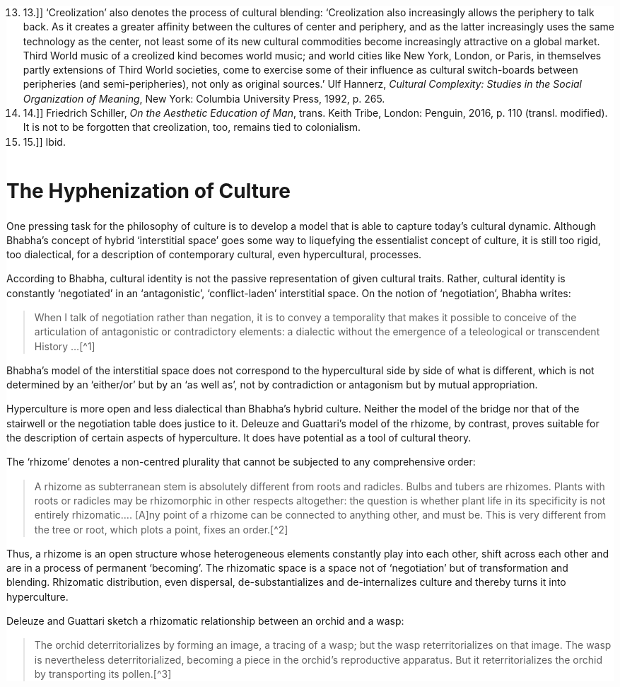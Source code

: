 13. 13.]] ‘Creolization’ also denotes the process of cultural blending: ‘Creolization also increasingly allows the periphery to talk back. As it creates a greater affinity between the cultures of center and periphery, and as the latter increasingly uses the same technology as the center, not least some of its new cultural commodities become increasingly attractive on a global market. Third World music of a creolized kind becomes world music; and world cities like New York, London, or Paris, in themselves partly extensions of Third World societies, come to exercise some of their influence as cultural switch-boards between peripheries (and semi-peripheries), not only as original sources.’ Ulf Hannerz, _Cultural Complexity: Studies in the Social Organization of Meaning_, New York: Columbia University Press, 1992, p. 265.
14. 14.]] Friedrich Schiller, _On the Aesthetic Education of Man_, trans. Keith Tribe, London: Penguin, 2016, p. 110 (transl. modified). It is not to be forgotten that creolization, too, remains tied to colonialism.
15. 15.]] Ibid.   

# The Hyphenization of Culture

One pressing task for the philosophy of culture is to develop a model that is able to capture today’s cultural dynamic. Although Bhabha’s concept of hybrid ‘interstitial space’ goes some way to liquefying the essentialist concept of culture, it is still too rigid, too dialectical, for a description of contemporary cultural, even hypercultural, processes.

According to Bhabha, cultural identity is not the passive representation of given cultural traits. Rather, cultural identity is constantly ‘negotiated’ in an ‘antagonistic’, ‘conflict-laden’ interstitial space. On the notion of ‘negotiation’, Bhabha writes:

> When I talk of negotiation rather than negation, it is to convey a temporality that makes it possible to conceive of the articulation of antagonistic or contradictory elements: a dialectic without the emergence of a teleological or transcendent History …[^1]

Bhabha’s model of the interstitial space does not correspond to the hypercultural side by side of what is different, which is not determined by an ‘either/or’ but by an ‘as well as’, not by contradiction or antagonism but by mutual appropriation.

Hyperculture is more open and less dialectical than Bhabha’s hybrid culture. Neither the model of the bridge nor that of the stairwell or the negotiation table does justice to it. Deleuze and Guattari’s model of the rhizome, by contrast, proves suitable for the description of certain aspects of hyperculture. It does have potential as a tool of cultural theory.

The ‘rhizome’ denotes a non-centred plurality that cannot be subjected to any comprehensive order:

> A rhizome as subterranean stem is absolutely different from roots and radicles. Bulbs and tubers are rhizomes. Plants with roots or radicles may be rhizomorphic in other respects altogether: the question is whether plant life in its specificity is not entirely rhizomatic…. [A]ny point of a rhizome can be connected to anything other, and must be. This is very different from the tree or root, which plots a point, fixes an order.[^2]

Thus, a rhizome is an open structure whose heterogeneous elements constantly play into each other, shift across each other and are in a process of permanent ‘becoming’. The rhizomatic space is a space not of ‘negotiation’ but of transformation and blending. Rhizomatic distribution, even dispersal, de-substantializes and de-internalizes culture and thereby turns it into hyperculture.

Deleuze and Guattari sketch a rhizomatic relationship between an orchid and a wasp:

> The orchid deterritorializes by forming an image, a tracing of a wasp; but the wasp reterritorializes on that image. The wasp is nevertheless deterritorialized, becoming a piece in the orchid’s reproductive apparatus. But it reterritorializes the orchid by transporting its pollen.[^3]
